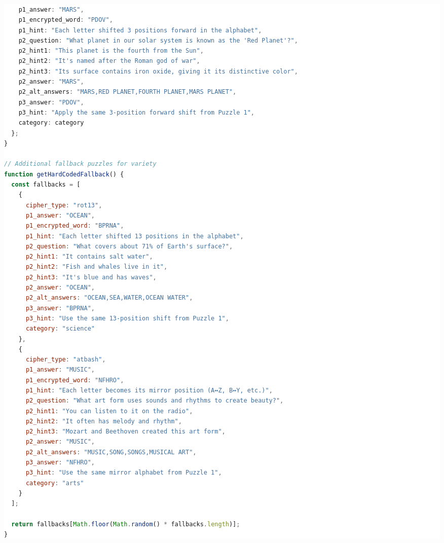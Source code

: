 ```javascript
    p1_answer: "MARS",
    p1_encrypted_word: "PDOV",
    p1_hint: "Each letter shifted 3 positions forward in the alphabet",
    p2_question: "What planet in our solar system is known as the 'Red Planet'?",
    p2_hint1: "This planet is the fourth from the Sun",
    p2_hint2: "It's named after the Roman god of war",
    p2_hint3: "Its surface contains iron oxide, giving it its distinctive color",
    p2_answer: "MARS", 
    p2_alt_answers: "MARS,RED PLANET,FOURTH PLANET,MARS PLANET",
    p3_answer: "PDOV",
    p3_hint: "Apply the same 3-position forward shift from Puzzle 1",
    category: category
  };
}

// Additional fallback puzzles for variety
function getHardCodedFallback() {
  const fallbacks = [
    {
      cipher_type: "rot13",
      p1_answer: "OCEAN",
      p1_encrypted_word: "BPRNA", 
      p1_hint: "Each letter shifted 13 positions in the alphabet",
      p2_question: "What covers about 71% of Earth's surface?",
      p2_hint1: "It contains salt water",
      p2_hint2: "Fish and whales live in it", 
      p2_hint3: "It's blue and has waves",
      p2_answer: "OCEAN",
      p2_alt_answers: "OCEAN,SEA,WATER,OCEAN WATER",
      p3_answer: "BPRNA",
      p3_hint: "Use the same 13-position shift from Puzzle 1",
      category: "science"
    },
    {
      cipher_type: "atbash",
      p1_answer: "MUSIC",
      p1_encrypted_word: "NFHRO",
      p1_hint: "Each letter becomes its mirror position (A↔Z, B↔Y, etc.)",
      p2_question: "What art form uses sounds and rhythms to create beauty?",
      p2_hint1: "You can listen to it on the radio",
      p2_hint2: "It often has melody and rhythm",
      p2_hint3: "Mozart and Beethoven created this art form",
      p2_answer: "MUSIC",
      p2_alt_answers: "MUSIC,SONG,SONGS,MUSICAL ART",
      p3_answer: "NFHRO", 
      p3_hint: "Use the same mirror alphabet from Puzzle 1",
      category: "arts"
    }
  ];
  
  return fallbacks[Math.floor(Math.random() * fallbacks.length)];
}
```
